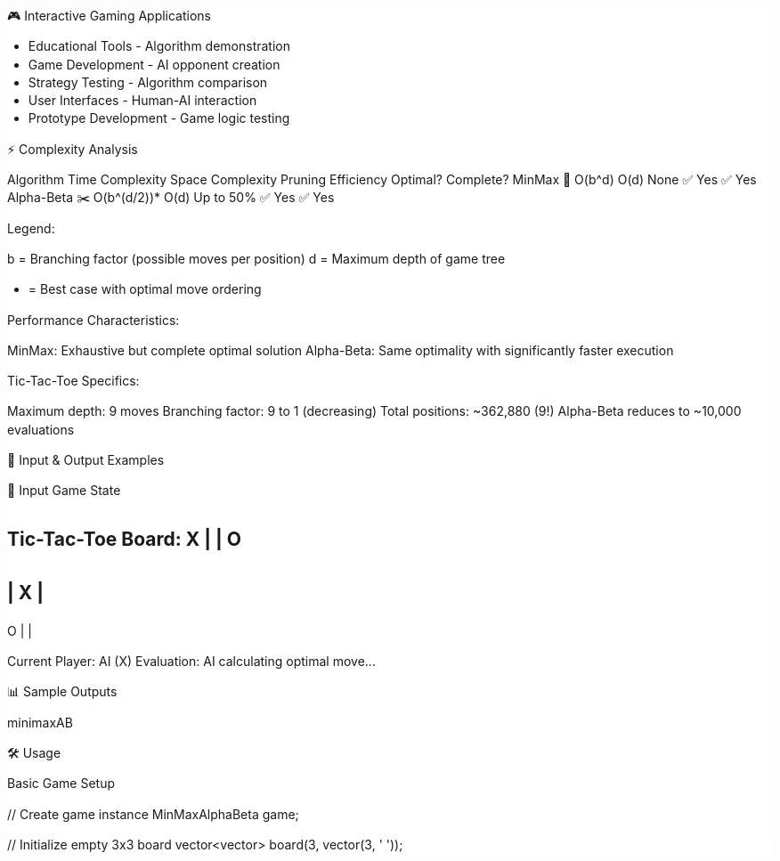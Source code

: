 🎮 Interactive Gaming Applications

- Educational Tools - Algorithm demonstration
- Game Development - AI opponent creation
- Strategy Testing - Algorithm comparison
- User Interfaces - Human-AI interaction
- Prototype Development - Game logic testing

⚡ Complexity Analysis

Algorithm	Time Complexity	Space Complexity	Pruning Efficiency	Optimal?	Complete?
MinMax 🎯	O(b^d)	O(d)	None	✅ Yes	✅ Yes
Alpha-Beta ✂️	O(b^(d/2))*	O(d)	Up to 50%	✅ Yes	✅ Yes

Legend:

b = Branching factor (possible moves per position)
d = Maximum depth of game tree
* = Best case with optimal move ordering

Performance Characteristics:

MinMax: Exhaustive but complete optimal solution
Alpha-Beta: Same optimality with significantly faster execution

Tic-Tac-Toe Specifics:

Maximum depth: 9 moves
Branching factor: 9 to 1 (decreasing)
Total positions: ~362,880 (9!)
Alpha-Beta reduces to ~10,000 evaluations

📸 Input & Output Examples

🔧 Input Game State

Tic-Tac-Toe Board:
 X |   | O 
-----------
   | X |   
-----------
 O |   |   

Current Player: AI (X)
Evaluation: AI calculating optimal move...

📊 Sample Outputs

minimaxAB

🛠️ Usage

Basic Game Setup

// Create game instance
MinMaxAlphaBeta game;

// Initialize empty 3x3 board
vector<vector<char>> board(3, vector<char>(3, ' '));
